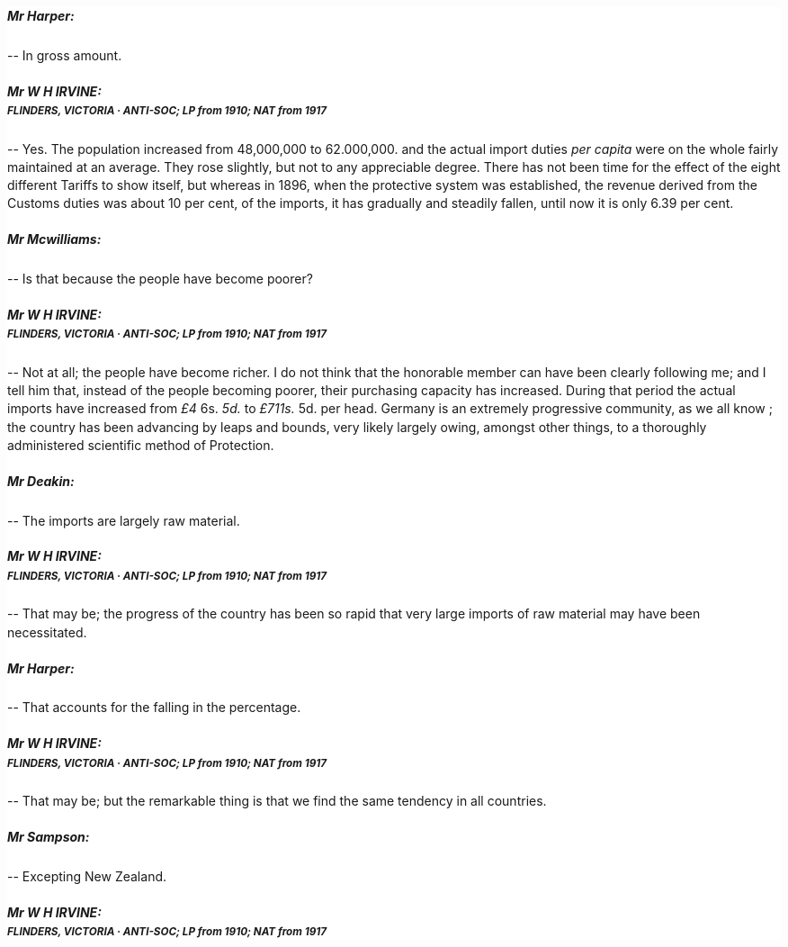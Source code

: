 ##### Mr Harper:

--  In gross amount. 

##### Mr W H IRVINE:<br><small class="text-muted">FLINDERS, VICTORIA &middot; ANTI-SOC; LP from 1910; NAT from 1917</small>

-- Yes. The population increased from  48,000,000  to  62.000,000.  and the actual import duties  *per capita*  were on the whole fairly maintained at an average. They rose slightly, but not to any appreciable degree. There has not been time for the effect of the eight different Tariffs to show itself, but whereas in  1896,  when the protective system was established, the revenue derived from the Customs duties was about  10  per cent, of the imports, it has gradually and steadily fallen, until now it is only  6.39  per cent. 

##### Mr Mcwilliams:

--  Is that because the people have become poorer? 

##### Mr W H IRVINE:<br><small class="text-muted">FLINDERS, VICTORIA &middot; ANTI-SOC; LP from 1910; NAT from 1917</small>

-- Not at all; the people have become richer. I do not think that the honorable member can have been clearly following me; and I tell him that, instead of the people becoming poorer, their purchasing capacity has increased. During that period the actual imports have increased from  *£4*  6s.  *5d.*  to  *£711s.*  5d. per head. Germany is an extremely progressive community, as we all know ; the country has been advancing by leaps and bounds, very likely largely owing, amongst other things, to a thoroughly administered scientific method of Protection. 

##### Mr Deakin:

--  The imports are largely raw material. 

##### Mr W H IRVINE:<br><small class="text-muted">FLINDERS, VICTORIA &middot; ANTI-SOC; LP from 1910; NAT from 1917</small>

-- That may be; the progress of the country has been so rapid that very large imports of raw material may have been necessitated. 

##### Mr Harper:

--  That accounts for the falling in the percentage. 

##### Mr W H IRVINE:<br><small class="text-muted">FLINDERS, VICTORIA &middot; ANTI-SOC; LP from 1910; NAT from 1917</small>

-- That may be; but the remarkable thing is that we find the same tendency in all countries. 

##### Mr Sampson:

--  Excepting New Zealand. 

##### Mr W H IRVINE:<br><small class="text-muted">FLINDERS, VICTORIA &middot; ANTI-SOC; LP from 1910; NAT from 1917</small>
